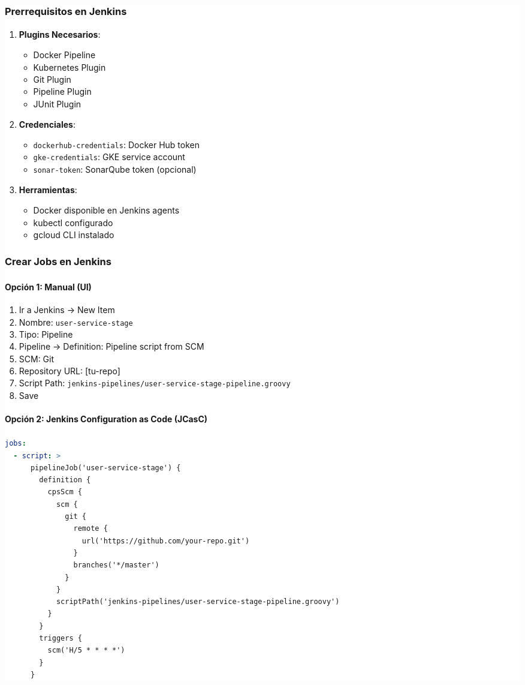 ### Prerrequisitos en Jenkins

1. **Plugins Necesarios**:
   - Docker Pipeline
   - Kubernetes Plugin
   - Git Plugin
   - Pipeline Plugin
   - JUnit Plugin

2. **Credenciales**:
   - `dockerhub-credentials`: Docker Hub token
   - `gke-credentials`: GKE service account
   - `sonar-token`: SonarQube token (opcional)

3. **Herramientas**:
   - Docker disponible en Jenkins agents
   - kubectl configurado
   - gcloud CLI instalado

### Crear Jobs en Jenkins

#### Opción 1: Manual (UI)

1. Ir a Jenkins → New Item
2. Nombre: `user-service-stage`
3. Tipo: Pipeline
4. Pipeline → Definition: Pipeline script from SCM
5. SCM: Git
6. Repository URL: [tu-repo]
7. Script Path: `jenkins-pipelines/user-service-stage-pipeline.groovy`
8. Save

#### Opción 2: Jenkins Configuration as Code (JCasC)

```yaml
jobs:
  - script: >
      pipelineJob('user-service-stage') {
        definition {
          cpsScm {
            scm {
              git {
                remote {
                  url('https://github.com/your-repo.git')
                }
                branches('*/master')
              }
            }
            scriptPath('jenkins-pipelines/user-service-stage-pipeline.groovy')
          }
        }
        triggers {
          scm('H/5 * * * *')
        }
      }
```
